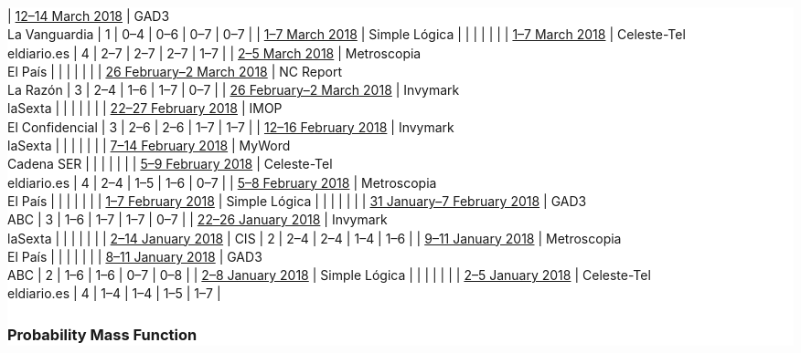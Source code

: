 | [12–14 March 2018](2018-03-14-GAD3.html) | GAD3 <br> La Vanguardia | 1 | 0–4 | 0–6 | 0–7 | 0–7 |
| [1–7 March 2018](2018-03-07-SimpleLógica.html) | Simple Lógica |  |  |  |  |  |
| [1–7 March 2018](2018-03-07-Celeste-Tel.html) | Celeste-Tel <br> eldiario.es | 4 | 2–7 | 2–7 | 2–7 | 1–7 |
| [2–5 March 2018](2018-03-05-Metroscopia.html) | Metroscopia <br> El País |  |  |  |  |  |
| [26 February–2 March 2018](2018-03-02-NCReport.html) | NC Report <br> La Razón | 3 | 2–4 | 1–6 | 1–7 | 0–7 |
| [26 February–2 March 2018](2018-03-02-Invymark.html) | Invymark <br> laSexta |  |  |  |  |  |
| [22–27 February 2018](2018-02-27-IMOP.html) | IMOP <br> El Confidencial | 3 | 2–6 | 2–6 | 1–7 | 1–7 |
| [12–16 February 2018](2018-02-16-Invymark.html) | Invymark <br> laSexta |  |  |  |  |  |
| [7–14 February 2018](2018-02-14-MyWord.html) | MyWord <br> Cadena SER |  |  |  |  |  |
| [5–9 February 2018](2018-02-09-Celeste-Tel.html) | Celeste-Tel <br> eldiario.es | 4 | 2–4 | 1–5 | 1–6 | 0–7 |
| [5–8 February 2018](2018-02-08-Metroscopia.html) | Metroscopia <br> El País |  |  |  |  |  |
| [1–7 February 2018](2018-02-07-SimpleLógica.html) | Simple Lógica |  |  |  |  |  |
| [31 January–7 February 2018](2018-02-07-GAD3.html) | GAD3 <br> ABC | 3 | 1–6 | 1–7 | 1–7 | 0–7 |
| [22–26 January 2018](2018-01-26-Invymark.html) | Invymark <br> laSexta |  |  |  |  |  |
| [2–14 January 2018](2018-01-14-CIS.html) | CIS | 2 | 2–4 | 2–4 | 1–4 | 1–6 |
| [9–11 January 2018](2018-01-11-Metroscopia.html) | Metroscopia <br> El País |  |  |  |  |  |
| [8–11 January 2018](2018-01-11-GAD3.html) | GAD3 <br> ABC | 2 | 1–6 | 1–6 | 0–7 | 0–8 |
| [2–8 January 2018](2018-01-08-SimpleLógica.html) | Simple Lógica |  |  |  |  |  |
| [2–5 January 2018](2018-01-05-Celeste-Tel.html) | Celeste-Tel <br> eldiario.es | 4 | 1–4 | 1–4 | 1–5 | 1–7 |

### Probability Mass Function
